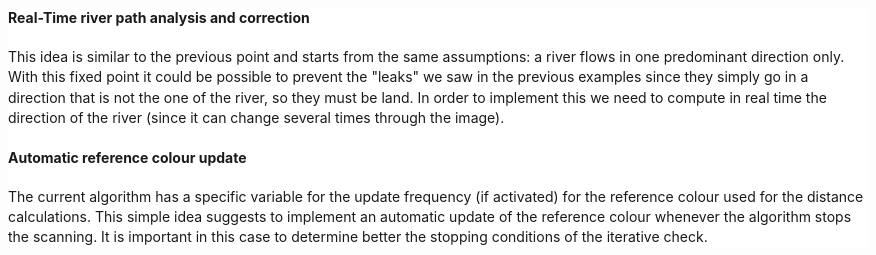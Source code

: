 #### Real-Time river path analysis and correction
This idea is similar to the previous point and starts from the same assumptions: a river flows in one predominant direction only. With this fixed point it could be possible to prevent the "leaks" we saw in the previous examples since they simply go in a direction that is not the one of the river, so they must be land. 
In order to implement this we need to compute in real time the direction of the river (since it can change several times through the image).

#### Automatic reference colour update
The current algorithm has a specific variable for the update frequency (if activated) for the reference colour used for the distance calculations. This simple idea suggests to implement an automatic update of the reference colour whenever the algorithm stops the scanning. It is important in this case to determine better the stopping conditions of the iterative check.
